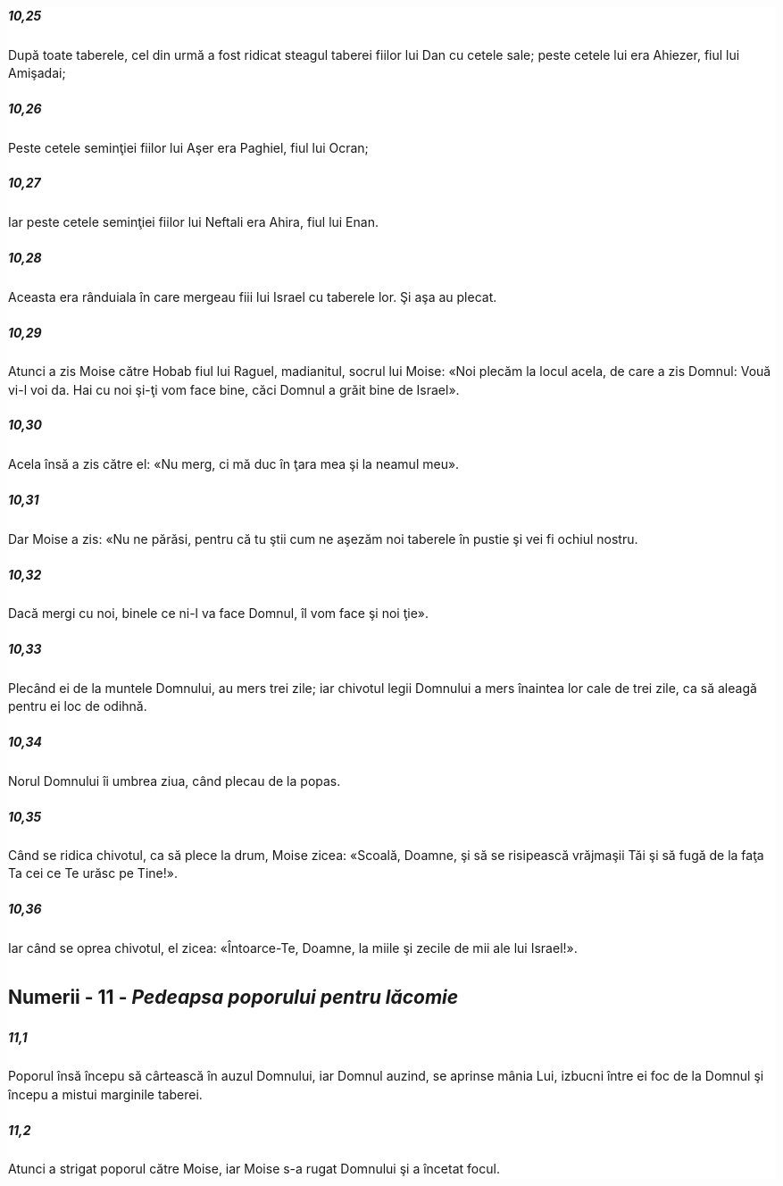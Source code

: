 ##### 10,25
După toate taberele, cel din urmă a fost ridicat steagul taberei fiilor lui Dan cu cetele sale; peste cetele lui era Ahiezer, fiul lui Amişadai;

##### 10,26
Peste cetele seminţiei fiilor lui Aşer era Paghiel, fiul lui Ocran;

##### 10,27
Iar peste cetele seminţiei fiilor lui Neftali era Ahira, fiul lui Enan.

##### 10,28
Aceasta era rânduiala în care mergeau fiii lui Israel cu taberele lor. Şi aşa au plecat.

##### 10,29
Atunci a zis Moise către Hobab fiul lui Raguel, madianitul, socrul lui Moise: «Noi plecăm la locul acela, de care a zis Domnul: Vouă vi-l voi da. Hai cu noi şi-ţi vom face bine, căci Domnul a grăit bine de Israel».

##### 10,30
Acela însă a zis către el: «Nu merg, ci mă duc în ţara mea şi la neamul meu».

##### 10,31
Dar Moise a zis: «Nu ne părăsi, pentru că tu ştii cum ne aşezăm noi taberele în pustie şi vei fi ochiul nostru.

##### 10,32
Dacă mergi cu noi, binele ce ni-l va face Domnul, îl vom face şi noi ţie».

##### 10,33
Plecând ei de la muntele Domnului, au mers trei zile; iar chivotul legii Domnului a mers înaintea lor cale de trei zile, ca să aleagă pentru ei loc de odihnă.

##### 10,34
Norul Domnului îi umbrea ziua, când plecau de la popas.

##### 10,35
Când se ridica chivotul, ca să plece la drum, Moise zicea: «Scoală, Doamne, şi să se risipească vrăjmaşii Tăi şi să fugă de la faţa Ta cei ce Te urăsc pe Tine!».

##### 10,36
Iar când se oprea chivotul, el zicea: «Întoarce-Te, Doamne, la miile şi zecile de mii ale lui Israel!».


## Numerii - 11 - *Pedeapsa poporului pentru lăcomie*

##### 11,1
Poporul însă începu să cârtească în auzul Domnului, iar Domnul auzind, se aprinse mânia Lui, izbucni între ei foc de la Domnul şi începu a mistui marginile taberei.

##### 11,2
Atunci a strigat poporul către Moise, iar Moise s-a rugat Domnului şi a încetat focul.
